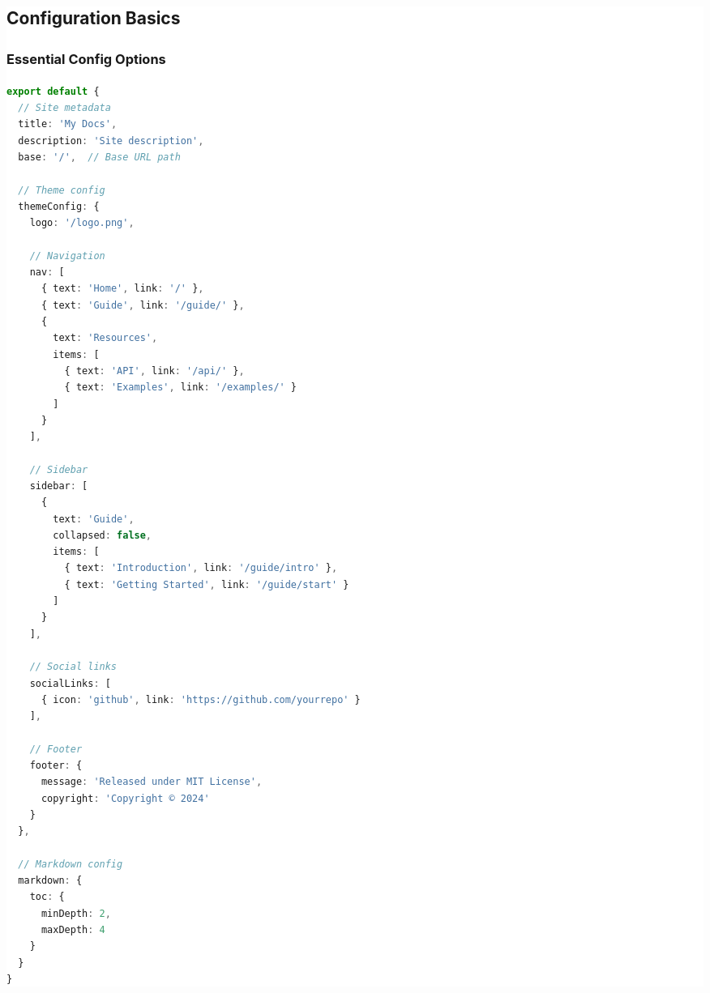## Configuration Basics

### Essential Config Options

```typescript
export default {
  // Site metadata
  title: 'My Docs',
  description: 'Site description',
  base: '/',  // Base URL path

  // Theme config
  themeConfig: {
    logo: '/logo.png',

    // Navigation
    nav: [
      { text: 'Home', link: '/' },
      { text: 'Guide', link: '/guide/' },
      {
        text: 'Resources',
        items: [
          { text: 'API', link: '/api/' },
          { text: 'Examples', link: '/examples/' }
        ]
      }
    ],

    // Sidebar
    sidebar: [
      {
        text: 'Guide',
        collapsed: false,
        items: [
          { text: 'Introduction', link: '/guide/intro' },
          { text: 'Getting Started', link: '/guide/start' }
        ]
      }
    ],

    // Social links
    socialLinks: [
      { icon: 'github', link: 'https://github.com/yourrepo' }
    ],

    // Footer
    footer: {
      message: 'Released under MIT License',
      copyright: 'Copyright © 2024'
    }
  },

  // Markdown config
  markdown: {
    toc: {
      minDepth: 2,
      maxDepth: 4
    }
  }
}
```
